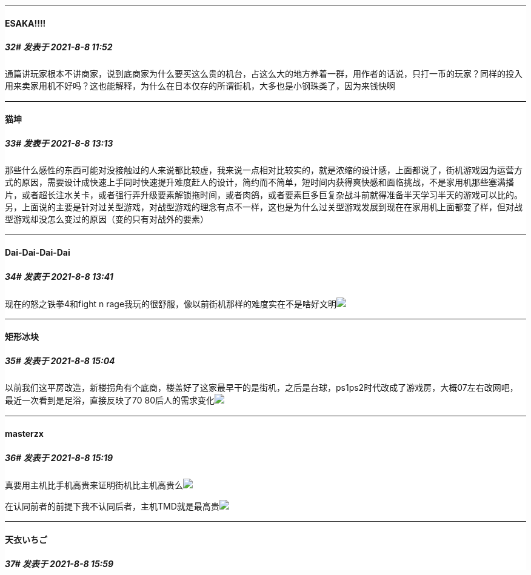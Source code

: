 
*****

####  ESAKA!!!!  
##### 32#       发表于 2021-8-8 11:52


通篇讲玩家根本不讲商家，说到底商家为什么要买这么贵的机台，占这么大的地方养着一群，用作者的话说，只打一币的玩家？同样的投入用来卖家用机不好吗？这也能解释，为什么在日本仅存的所谓街机，大多也是小钢珠类了，因为来钱快啊


*****

####  猫坤  
##### 33#       发表于 2021-8-8 13:13


那些什么感性的东西可能对没接触过的人来说都比较虚，我来说一点相对比较实的，就是浓缩的设计感，上面都说了，街机游戏因为运营方式的原因，需要设计成快速上手同时快速提升难度赶人的设计，简约而不简单，短时间内获得爽快感和面临挑战，不是家用机那些塞满播片，或者超长注水关卡，或者强行弄升级要素解锁拖时间，或者肉鸽，或者要素巨多巨复杂战斗前就得准备半天学习半天的游戏可以比的。另，上面说的主要是针对过关型游戏，对战型游戏的理念有点不一样，这也是为什么过关型游戏发展到现在在家用机上面都变了样，但对战型游戏却没怎么变过的原因（变的只有对战外的要素）


*****

####  Dai-Dai-Dai-Dai  
##### 34#       发表于 2021-8-8 13:41


现在的怒之铁拳4和fight n rage我玩的很舒服，像以前街机那样的难度实在不是啥好文明<img src="https://static.saraba1st.com/image/smiley/face2017/001.png" referrerpolicy="no-referrer">


*****

####  矩形冰块  
##### 35#       发表于 2021-8-8 15:04


以前我们这平房改造，新楼拐角有个底商，楼盖好了这家最早干的是街机，之后是台球，ps1ps2时代改成了游戏房，大概07左右改网吧，最近一次看到是足浴，直接反映了70 80后人的需求变化<img src="https://static.saraba1st.com/image/smiley/face2017/066.png" referrerpolicy="no-referrer">


*****

####  masterzx  
##### 36#       发表于 2021-8-8 15:19


真要用主机比手机高贵来证明街机比主机高贵么<img src="https://static.saraba1st.com/image/smiley/face2017/068.png" referrerpolicy="no-referrer">


在认同前者的前提下我不认同后者，主机TMD就是最高贵<img src="https://static.saraba1st.com/image/smiley/face2017/050.png" referrerpolicy="no-referrer">


*****

####  天衣いちご  
##### 37#       发表于 2021-8-8 15:59
